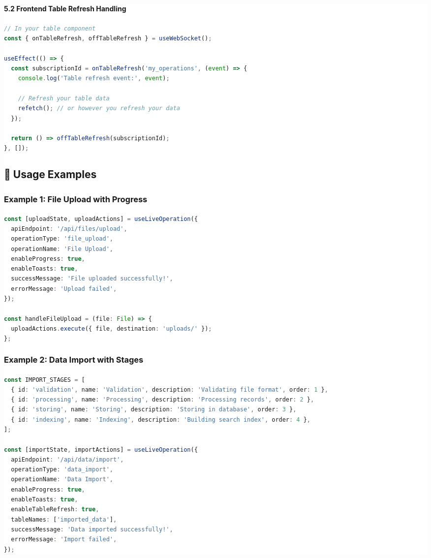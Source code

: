 #### **5.2 Frontend Table Refresh Handling**
```typescript
// In your table component
const { onTableRefresh, offTableRefresh } = useWebSocket();

useEffect(() => {
  const subscriptionId = onTableRefresh('my_operations', (event) => {
    console.log('Table refresh event:', event);
    
    // Refresh your table data
    refetch(); // or however you refresh your data
  });
  
  return () => offTableRefresh(subscriptionId);
}, []);
```

## **🎯 Usage Examples**

### **Example 1: File Upload with Progress**
```typescript
const [uploadState, uploadActions] = useLiveOperation({
  apiEndpoint: '/api/files/upload',
  operationType: 'file_upload',
  operationName: 'File Upload',
  enableProgress: true,
  enableToasts: true,
  successMessage: 'File uploaded successfully!',
  errorMessage: 'Upload failed',
});

const handleFileUpload = (file: File) => {
  uploadActions.execute({ file, destination: 'uploads/' });
};
```

### **Example 2: Data Import with Stages**
```typescript
const IMPORT_STAGES = [
  { id: 'validation', name: 'Validation', description: 'Validating file format', order: 1 },
  { id: 'processing', name: 'Processing', description: 'Processing records', order: 2 },
  { id: 'storing', name: 'Storing', description: 'Storing in database', order: 3 },
  { id: 'indexing', name: 'Indexing', description: 'Building search index', order: 4 },
];

const [importState, importActions] = useLiveOperation({
  apiEndpoint: '/api/data/import',
  operationType: 'data_import',
  operationName: 'Data Import',
  enableProgress: true,
  enableToasts: true,
  enableTableRefresh: true,
  tableNames: ['imported_data'],
  successMessage: 'Data imported successfully!',
  errorMessage: 'Import failed',
});
```
